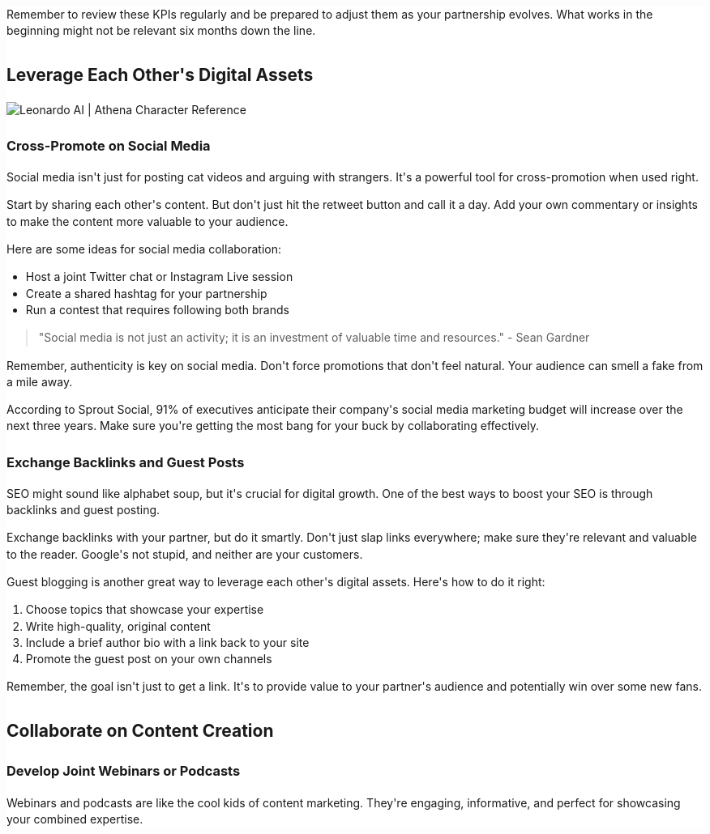 Remember to review these KPIs regularly and be prepared to adjust them as your partnership evolves. What works in the beginning might not be relevant six months down the line.

## Leverage Each Other's Digital Assets

![Leonardo AI | Athena Character Reference](https://res-5.cloudinary.com/ddicetqs5/image/upload/f_auto,fl_force_strip,q_auto:best/v1/wayfinder-ghost-blog/leverage-digital-assets)

### Cross-Promote on Social Media

Social media isn't just for posting cat videos and arguing with strangers. It's a powerful tool for cross-promotion when used right.

Start by sharing each other's content. But don't just hit the retweet button and call it a day. Add your own commentary or insights to make the content more valuable to your audience.

Here are some ideas for social media collaboration:

- Host a joint Twitter chat or Instagram Live session
- Create a shared hashtag for your partnership
- Run a contest that requires following both brands

> "Social media is not just an activity; it is an investment of valuable time and resources." - Sean Gardner

Remember, authenticity is key on social media. Don't force promotions that don't feel natural. Your audience can smell a fake from a mile away.

According to Sprout Social, 91% of executives anticipate their company's social media marketing budget will increase over the next three years. Make sure you're getting the most bang for your buck by collaborating effectively.

### Exchange Backlinks and Guest Posts

SEO might sound like alphabet soup, but it's crucial for digital growth. One of the best ways to boost your SEO is through backlinks and guest posting.

Exchange backlinks with your partner, but do it smartly. Don't just slap links everywhere; make sure they're relevant and valuable to the reader. Google's not stupid, and neither are your customers.

Guest blogging is another great way to leverage each other's digital assets. Here's how to do it right:

1. Choose topics that showcase your expertise
2. Write high-quality, original content
3. Include a brief author bio with a link back to your site
4. Promote the guest post on your own channels

Remember, the goal isn't just to get a link. It's to provide value to your partner's audience and potentially win over some new fans.

## Collaborate on Content Creation

### Develop Joint Webinars or Podcasts

Webinars and podcasts are like the cool kids of content marketing. They're engaging, informative, and perfect for showcasing your combined expertise.
